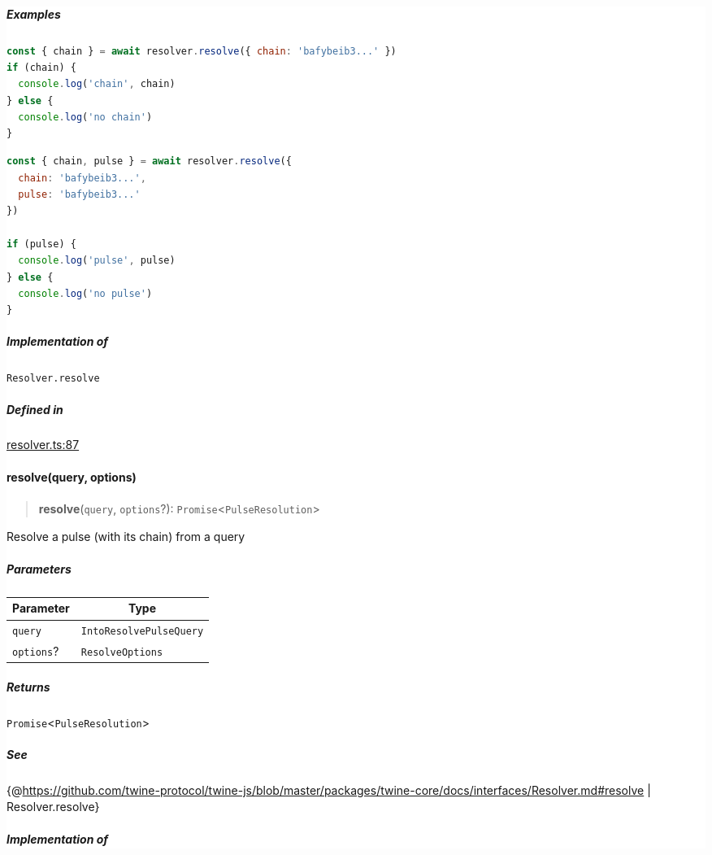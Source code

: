 ##### Examples

```js
const { chain } = await resolver.resolve({ chain: 'bafybeib3...' })
if (chain) {
  console.log('chain', chain)
} else {
  console.log('no chain')
}
```

```js
const { chain, pulse } = await resolver.resolve({
  chain: 'bafybeib3...',
  pulse: 'bafybeib3...'
})

if (pulse) {
  console.log('pulse', pulse)
} else {
  console.log('no pulse')
}
```

##### Implementation of

`Resolver.resolve`

##### Defined in

[resolver.ts:87](https://github.com/twine-protocol/twine-js/blob/3800995f9c83f4f5711bcf3062ea754a1e4448ce/packages/twine-car-utils/src/resolver.ts#L87)

#### resolve(query, options)

> **resolve**(`query`, `options`?): `Promise`\<`PulseResolution`\>

Resolve a pulse (with its chain) from a query

##### Parameters

| Parameter | Type |
| ------ | ------ |
| `query` | `IntoResolvePulseQuery` |
| `options`? | `ResolveOptions` |

##### Returns

`Promise`\<`PulseResolution`\>

##### See

{@https://github.com/twine-protocol/twine-js/blob/master/packages/twine-core/docs/interfaces/Resolver.md#resolve | Resolver.resolve}

##### Implementation of
